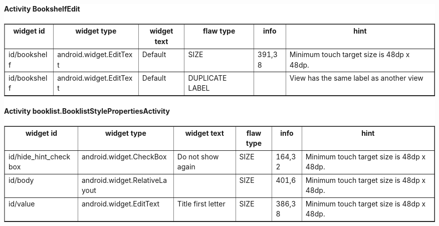 
#### Activity BookshelfEdit

<table border='1'>
	<tr>
		<th> widget id </th>
		<th> widget type </th>
		<th> widget text </th>
		<th> flaw type </th>
		<th> info </th>
		<th> hint </th>
	</tr>
	<tr>
		<td> id/bookshelf </td>
		<td> android.widget.EditText </td>
		<td> Default </td>
		<td> SIZE </td>
		<td> 391,38 </td>
		<td> Minimum touch target size is 48dp x 48dp.  </td>
	</tr>
	<tr>
		<td> id/bookshelf </td>
		<td> android.widget.EditText </td>
		<td> Default </td>
		<td> DUPLICATE LABEL </td>
		<td>  </td>
		<td> View has the same label as another view </td>
	</tr>
</table>


#### Activity booklist.BooklistStylePropertiesActivity

<table border='1'>
	<tr>
		<th> widget id </th>
		<th> widget type </th>
		<th> widget text </th>
		<th> flaw type </th>
		<th> info </th>
		<th> hint </th>
	</tr>
	<tr>
		<td> id/hide_hint_checkbox </td>
		<td> android.widget.CheckBox </td>
		<td> Do not show again </td>
		<td> SIZE </td>
		<td> 164,32 </td>
		<td> Minimum touch target size is 48dp x 48dp.  </td>
	</tr>
	<tr>
		<td> id/body </td>
		<td> android.widget.RelativeLayout </td>
		<td>  </td>
		<td> SIZE </td>
		<td> 401,6 </td>
		<td> Minimum touch target size is 48dp x 48dp.  </td>
	</tr>
	<tr>
		<td> id/value </td>
		<td> android.widget.EditText </td>
		<td> Title first letter </td>
		<td> SIZE </td>
		<td> 386,38 </td>
		<td> Minimum touch target size is 48dp x 48dp.  </td>